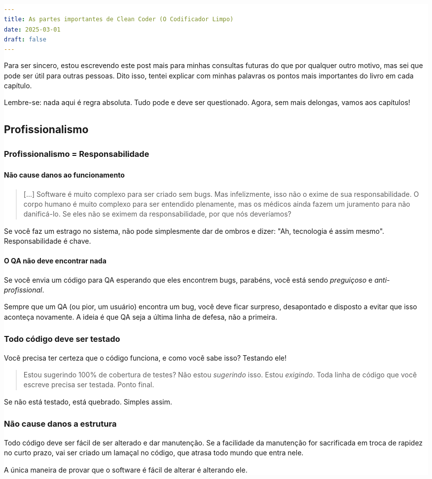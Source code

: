 ```yaml
---
title: As partes importantes de Clean Coder (O Codificador Limpo)
date: 2025-03-01
draft: false
---
```


Para ser sincero, estou escrevendo este post mais para minhas consultas futuras do que por qualquer outro motivo, mas sei que pode ser útil para outras pessoas. Dito isso, tentei explicar com minhas palavras os pontos mais importantes do livro em cada capítulo.

Lembre-se: nada aqui é regra absoluta. Tudo pode e deve ser questionado. Agora, sem mais delongas, vamos aos capítulos!

## Profissionalismo

### Profissionalismo = Responsabilidade

#### Não cause danos ao funcionamento

> [...] Software é muito complexo para ser criado sem bugs. Mas infelizmente, isso não o exime de sua responsabilidade. O corpo humano é muito complexo para ser entendido plenamente, mas os médicos ainda fazem um juramento para não danificá-lo. Se eles não se eximem da responsabilidade, por que nós deveríamos?

Se você faz um estrago no sistema, não pode simplesmente dar de ombros e dizer: "Ah, tecnologia é assim mesmo". Responsabilidade é chave.

#### O QA não deve encontrar nada

Se você envia um código para QA esperando que eles encontrem bugs, parabéns, você está sendo _preguiçoso_ e _anti-profissional_.

Sempre que um QA (ou pior, um usuário) encontra um bug, você deve ficar surpreso, desapontado e disposto a evitar que isso aconteça novamente. A ideia é que QA seja a última linha de defesa, não a primeira.

### Todo código deve ser testado

Você precisa ter certeza que o código funciona, e como você sabe isso? Testando ele!

> Estou sugerindo 100% de cobertura de testes? Não estou _sugerindo_ isso. Estou _exigindo_. Toda linha de código que você escreve precisa ser testada. Ponto final.

Se não está testado, está quebrado. Simples assim.

### Não cause danos a estrutura

Todo código deve ser fácil de ser alterado e dar manutenção. Se a facilidade da manutenção for sacrificada em troca de rapidez no curto prazo, vai ser criado um lamaçal no código, que atrasa todo mundo que entra nele.

A única maneira de provar que o software é fácil de alterar é alterando ele.
